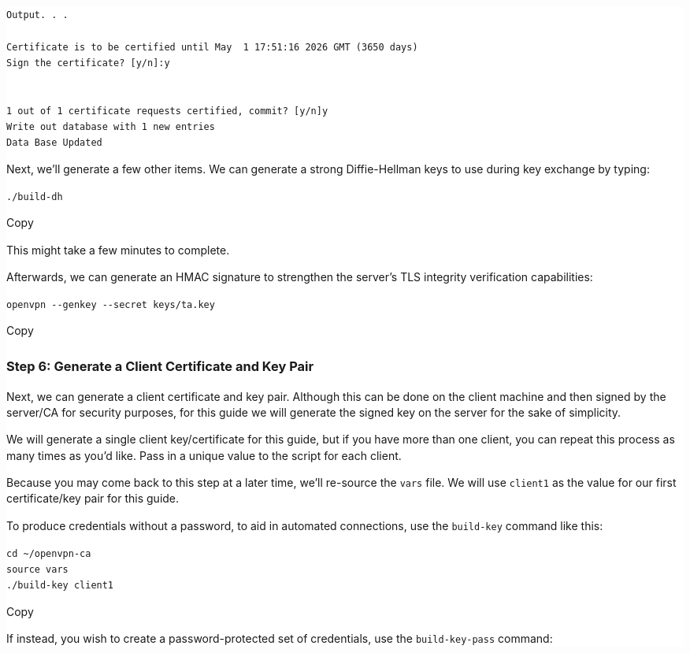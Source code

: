 ```
Output. . .

Certificate is to be certified until May  1 17:51:16 2026 GMT (3650 days)
Sign the certificate? [y/n]:y


1 out of 1 certificate requests certified, commit? [y/n]y
Write out database with 1 new entries
Data Base Updated
```

Next, we’ll generate a few other items. We can generate a strong Diffie-Hellman keys to use during key exchange by typing:

```
./build-dh
```

Copy

This might take a few minutes to complete.

Afterwards, we can generate an HMAC signature to strengthen the server’s TLS integrity verification capabilities:

```
openvpn --genkey --secret keys/ta.key
```

Copy

### Step 6: Generate a Client Certificate and Key Pair

Next, we can generate a client certificate and key pair. Although this can be done on the client machine and then signed by the server/CA for security purposes, for this guide we will generate the signed key on the server for the sake of simplicity.

We will generate a single client key/certificate for this guide, but if you have more than one client, you can repeat this process as many times as you’d like. Pass in a unique value to the script for each client.

Because you may come back to this step at a later time, we’ll re-source the `vars` file. We will use `client1` as the value for our first certificate/key pair for this guide.

To produce credentials without a password, to aid in automated connections, use the `build-key` command like this:

```
cd ~/openvpn-ca
source vars
./build-key client1
```

Copy

If instead, you wish to create a password-protected set of credentials, use the `build-key-pass` command:
